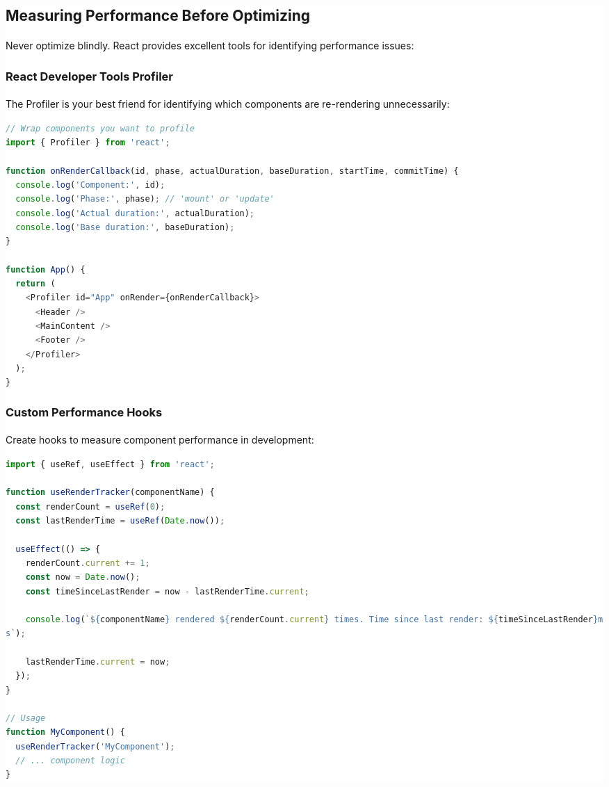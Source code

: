 ## Measuring Performance Before Optimizing

Never optimize blindly. React provides excellent tools for identifying performance issues:

### React Developer Tools Profiler

The Profiler is your best friend for identifying which components are re-rendering unnecessarily:

```javascript
// Wrap components you want to profile
import { Profiler } from 'react';

function onRenderCallback(id, phase, actualDuration, baseDuration, startTime, commitTime) {
  console.log('Component:', id);
  console.log('Phase:', phase); // 'mount' or 'update'
  console.log('Actual duration:', actualDuration);
  console.log('Base duration:', baseDuration);
}

function App() {
  return (
    <Profiler id="App" onRender={onRenderCallback}>
      <Header />
      <MainContent />
      <Footer />
    </Profiler>
  );
}
```

### Custom Performance Hooks

Create hooks to measure component performance in development:

```javascript
import { useRef, useEffect } from 'react';

function useRenderTracker(componentName) {
  const renderCount = useRef(0);
  const lastRenderTime = useRef(Date.now());
  
  useEffect(() => {
    renderCount.current += 1;
    const now = Date.now();
    const timeSinceLastRender = now - lastRenderTime.current;
    
    console.log(`${componentName} rendered ${renderCount.current} times. Time since last render: ${timeSinceLastRender}ms`);
    
    lastRenderTime.current = now;
  });
}

// Usage
function MyComponent() {
  useRenderTracker('MyComponent');
  // ... component logic
}
```
